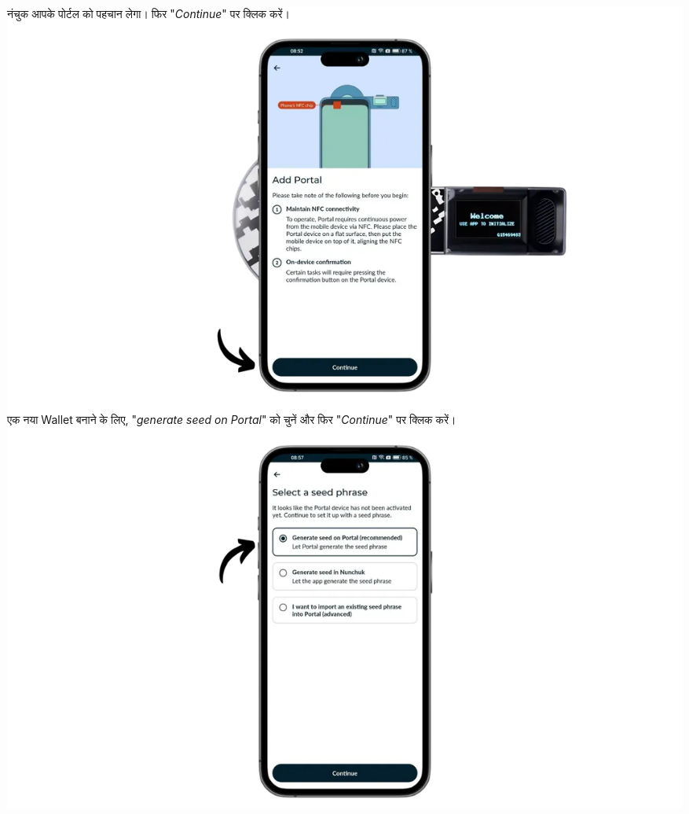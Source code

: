 नंचुक आपके पोर्टल को पहचान लेगा। फिर "*Continue*" पर क्लिक करें।

![Image](assets/fr/07.webp)

एक नया Wallet बनाने के लिए, "*generate seed on Portal*" को चुनें और फिर "*Continue*" पर क्लिक करें।

![Image](assets/fr/08.webp)
